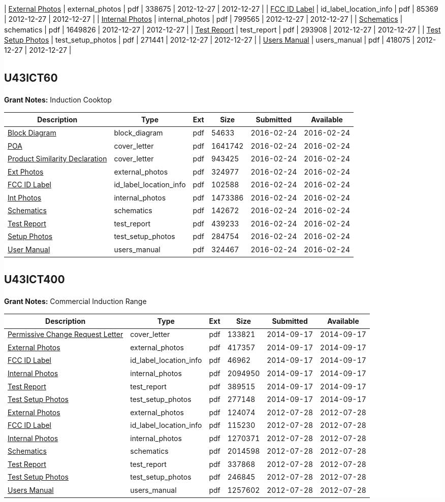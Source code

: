 | [External Photos](U43WIH400/60a6d25e136928c3de08a2ab848c39f8/1869721.pdf) | external_photos | pdf | 338675 | 2012-12-27 | 2012-12-27 |
| [FCC ID Label](U43WIH400/60a6d25e136928c3de08a2ab848c39f8/1869722.pdf) | id_label_location_info | pdf | 85369 | 2012-12-27 | 2012-12-27 |
| [Internal Photos](U43WIH400/60a6d25e136928c3de08a2ab848c39f8/1869723.pdf) | internal_photos | pdf | 799565 | 2012-12-27 | 2012-12-27 |
| [Schematics](U43WIH400/60a6d25e136928c3de08a2ab848c39f8/1869724.pdf) | schematics | pdf | 1649826 | 2012-12-27 | 2012-12-27 |
| [Test Report](U43WIH400/60a6d25e136928c3de08a2ab848c39f8/1869725.pdf) | test_report | pdf | 293908 | 2012-12-27 | 2012-12-27 |
| [Test Setup Photos](U43WIH400/60a6d25e136928c3de08a2ab848c39f8/1869726.pdf) | test_setup_photos | pdf | 271441 | 2012-12-27 | 2012-12-27 |
| [Users Manual](U43WIH400/60a6d25e136928c3de08a2ab848c39f8/1869727.pdf) | users_manual | pdf | 418075 | 2012-12-27 | 2012-12-27 |
## U43ICT60
**Grant Notes:** Induction Cooktop

| Description | Type | Ext | Size | Submitted | Available |
| ----------- | ---- | --- | ---- | --------- | --------- |
| [Block Diagram](U43ICT60/cd1771335aecfe3580193ab4d516d3d5/2910417.pdf) | block_diagram | pdf | 54633 | 2016-02-24 | 2016-02-24 |
| [POA](U43ICT60/cd1771335aecfe3580193ab4d516d3d5/2910415.pdf) | cover_letter | pdf | 1641742 | 2016-02-24 | 2016-02-24 |
| [Product Similarity Declaration](U43ICT60/cd1771335aecfe3580193ab4d516d3d5/2910416.pdf) | cover_letter | pdf | 943425 | 2016-02-24 | 2016-02-24 |
| [Ext Photos](U43ICT60/cd1771335aecfe3580193ab4d516d3d5/2910418.pdf) | external_photos | pdf | 324977 | 2016-02-24 | 2016-02-24 |
| [FCC ID Label](U43ICT60/cd1771335aecfe3580193ab4d516d3d5/2910419.pdf) | id_label_location_info | pdf | 102588 | 2016-02-24 | 2016-02-24 |
| [Int Photos](U43ICT60/cd1771335aecfe3580193ab4d516d3d5/2910420.pdf) | internal_photos | pdf | 1473386 | 2016-02-24 | 2016-02-24 |
| [Schematics](U43ICT60/cd1771335aecfe3580193ab4d516d3d5/2910421.pdf) | schematics | pdf | 142672 | 2016-02-24 | 2016-02-24 |
| [Test Report](U43ICT60/cd1771335aecfe3580193ab4d516d3d5/2910422.pdf) | test_report | pdf | 439233 | 2016-02-24 | 2016-02-24 |
| [Setup Photos](U43ICT60/cd1771335aecfe3580193ab4d516d3d5/2910423.pdf) | test_setup_photos | pdf | 284754 | 2016-02-24 | 2016-02-24 |
| [User Manual](U43ICT60/cd1771335aecfe3580193ab4d516d3d5/2910424.pdf) | users_manual | pdf | 324467 | 2016-02-24 | 2016-02-24 |
## U43ICT400
**Grant Notes:** Commercial Induction Range

| Description | Type | Ext | Size | Submitted | Available |
| ----------- | ---- | --- | ---- | --------- | --------- |
| [Permissive Change Request Letter](U43ICT400/bad88eeb5286d77bd38595c84ccb50ff/2392711.pdf) | cover_letter | pdf | 133821 | 2014-09-17 | 2014-09-17 |
| [External Photos](U43ICT400/bad88eeb5286d77bd38595c84ccb50ff/2392712.pdf) | external_photos | pdf | 417357 | 2014-09-17 | 2014-09-17 |
| [FCC ID Label](U43ICT400/bad88eeb5286d77bd38595c84ccb50ff/2392713.pdf) | id_label_location_info | pdf | 46962 | 2014-09-17 | 2014-09-17 |
| [Internal Photos](U43ICT400/bad88eeb5286d77bd38595c84ccb50ff/2392714.pdf) | internal_photos | pdf | 2094950 | 2014-09-17 | 2014-09-17 |
| [Test Report](U43ICT400/bad88eeb5286d77bd38595c84ccb50ff/2392715.pdf) | test_report | pdf | 389515 | 2014-09-17 | 2014-09-17 |
| [Test Setup Photos](U43ICT400/bad88eeb5286d77bd38595c84ccb50ff/2392716.pdf) | test_setup_photos | pdf | 277148 | 2014-09-17 | 2014-09-17 |
| [External Photos](U43ICT400/085b5f98bc678929de62b96cb0787f0c/1754731.pdf) | external_photos | pdf | 124074 | 2012-07-28 | 2012-07-28 |
| [FCC ID Label](U43ICT400/085b5f98bc678929de62b96cb0787f0c/1754732.pdf) | id_label_location_info | pdf | 115230 | 2012-07-28 | 2012-07-28 |
| [Internal Photos](U43ICT400/085b5f98bc678929de62b96cb0787f0c/1754733.pdf) | internal_photos | pdf | 1270371 | 2012-07-28 | 2012-07-28 |
| [Schematics](U43ICT400/085b5f98bc678929de62b96cb0787f0c/1754734.pdf) | schematics | pdf | 2014598 | 2012-07-28 | 2012-07-28 |
| [Test Report](U43ICT400/085b5f98bc678929de62b96cb0787f0c/1754735.pdf) | test_report | pdf | 337868 | 2012-07-28 | 2012-07-28 |
| [Test Setup Photos](U43ICT400/085b5f98bc678929de62b96cb0787f0c/1754736.pdf) | test_setup_photos | pdf | 246845 | 2012-07-28 | 2012-07-28 |
| [Users Manual](U43ICT400/085b5f98bc678929de62b96cb0787f0c/1754737.pdf) | users_manual | pdf | 1257602 | 2012-07-28 | 2012-07-28 |